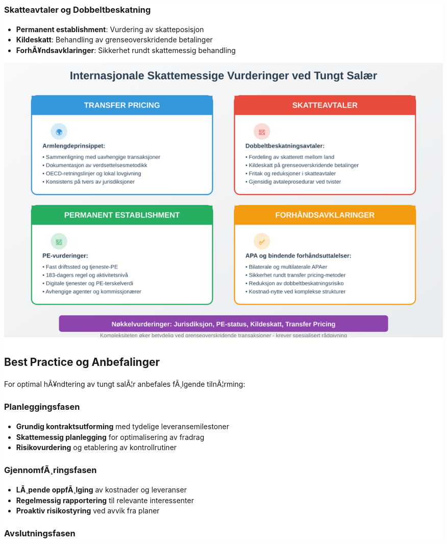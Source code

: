 ### Skatteavtaler og Dobbeltbeskatning

* **Permanent establishment**: Vurdering av skatteposisjon
* **Kildeskatt**: Behandling av grenseoverskridende betalinger
* **ForhÃ¥ndsavklaringer**: Sikkerhet rundt skattemessig behandling

![Internasjonale skattemessige vurderinger](internasjonale-vurderinger-tungt-salaer.svg)

## Best Practice og Anbefalinger

For optimal hÃ¥ndtering av tungt salÃ¦r anbefales fÃ¸lgende tilnÃ¦rming:

### Planleggingsfasen

* **Grundig kontraktsutforming** med tydelige leveransemilestoner
* **Skattemessig planlegging** for optimalisering av fradrag
* **Risikovurdering** og etablering av kontrollrutiner

### GjennomfÃ¸ringsfasen

* **LÃ¸pende oppfÃ¸lging** av kostnader og leveranser
* **Regelmessig rapportering** til relevante interessenter
* **Proaktiv risikostyring** ved avvik fra planer

### Avslutningsfasen
